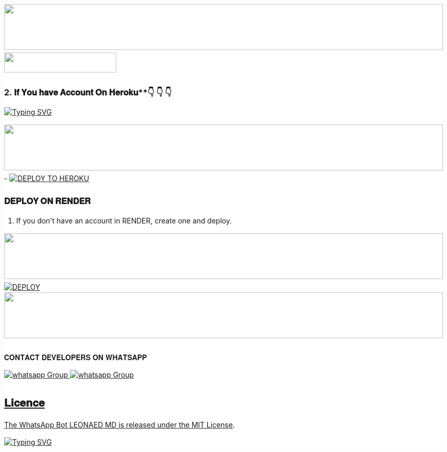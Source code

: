 <img src="https://i.imgur.com/dBaSKWF.gif" height="90" width="100%">

   <br>
    <a 
- <a align="center"><a href="https://signup.heroku.com">
 <img src="https://img.shields.io/badge/Create%20Account%20Now-darkblue?style=for-the-badge&logo=heroku" width="220" height="38.45"/></a></p>

### 2. 𝐈𝐟 𝐘𝐨𝐮 𝐡𝐚𝐯𝐞 𝐀𝐜𝐜𝐨𝐮𝐧𝐭 𝐎𝐧 𝐇𝐞𝐫𝐨𝐤𝐮**👇 👇 👇

[![Typing SVG](https://readme-typing-svg.herokuapp.com?font=Rockstar-ExtraBold&color=blue&lines=■+■+■+■+■+100%+𝗦𝗔𝗙𝗘+𝗢𝗡+𝗛𝗘𝗥𝗢𝗞𝗨)](https://git.io/typing-svg)
 
<img src="https://i.imgur.com/dBaSKWF.gif" height="90" width="100%">

   <br>
    - <a href='https://dashboard.heroku.com/new?template=https://github.com/sostenestech/LEONARD-MD/tree/main' target="_darkblue"><img alt='DEPLOY TO HEROKU' src="https://img.shields.io/badge/Deploy%20To%20Heroku-darkblue?style=for-the-badge&logo=heroku" width="200" height="38.45"/></a></p>


### 𝐃𝐄𝐏𝐋𝐎𝐘 𝐎𝐍 𝐑𝐄𝐍𝐃𝐄𝐑

1. If you don't have an account in RENDER, create one and deploy.

<img src="https://i.imgur.com/dBaSKWF.gif" height="90" width="100%">

   <br>
    <a href='https://dashboard.render.com/select-repo?type=web' target="_darkblue"><img alt='DEPLOY' src='https://img.shields.io/badge/-DEPLOY-red?style=for-the-badge&logo=render&logoColor=white'/></a>
<img src="https://i.imgur.com/dBaSKWF.gif" height="90" width="100%">

   ###

𝐂𝐎𝐍𝐓𝐀𝐂𝐓 𝐃𝐄𝐕𝐄𝐋𝐎𝐏𝐄𝐑𝐒 𝐎𝐍 𝐖𝐇𝐀𝐓𝐒𝐀𝐏𝐏 

<a href="https://wa.me/255655192476?text=😊+𝒉𝒆𝒍𝒍𝒐𝒘+𝐋𝐄𝐎𝐍𝐀𝐑𝐃+𝐌𝐃+𝒊+𝒏𝒆𝒆𝒅+𝒉𝒆𝒍𝒑+𝒕𝒐+𝒐𝒖𝒓+𝒃𝒐𝒕+𝒑𝒍𝒆𝒂𝒔𝒆+😊+" target="_blank">
    <img alt="whatsapp Group" src="https://img.shields.io/badge/leonard tech contact -25D366?style=for-the-badge&logo=whatsapp&logoColor=white" />


  
 
<a href="https://whatsapp.com/channel/0029VakLfckBlHpYVxryFJ14" target="_blank">
    <img alt="whatsapp Group" src="https://img.shields.io/badge/ LEONARD_TECH  CHANNEL -25D366?style=for-the-badge&logo=whatsapp&logoColor=white" />






  ## 𝐋𝐢𝐜𝐞𝐧𝐜𝐞

The WhatsApp Bot LEONAED MD is released under the [MIT License](https://opensource.org/licenses/MIT).

 <a href="https://git.io/typing-svg"><img src="https://readme-typing-svg.demolab.com?font=EB+Garamond&weight=800&size=28&duration=4000&pause=1000&random=false&width=435&lines=+•Role+number-one; don't-trust+any one+🖐️😊;DEVELOPED+BY+LEONARD+TECH;RELEASED+DATE+22%2F6%2F2024." alt="Typing SVG" /></a>
